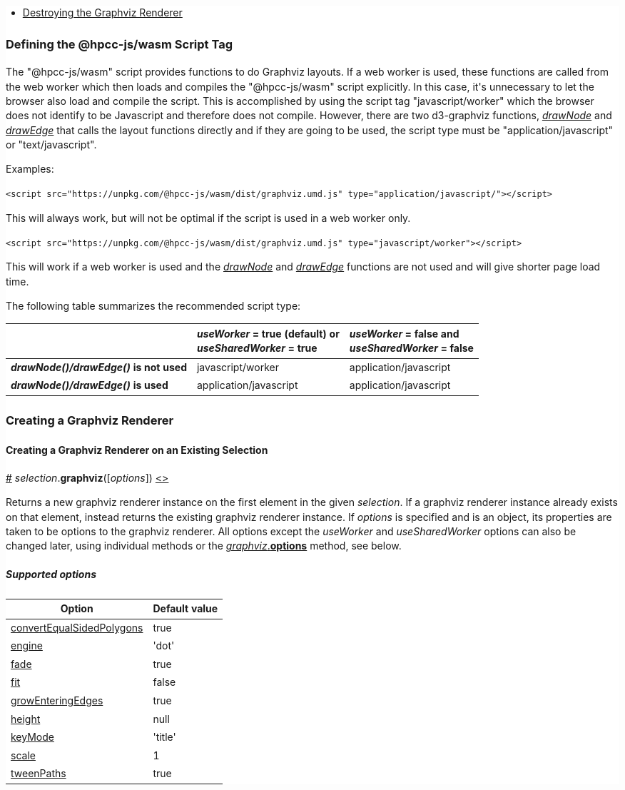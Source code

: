 * [Destroying the Graphviz Renderer](#destroying-the-graphviz-renderer)

### Defining the @hpcc-js/wasm Script Tag

The "@hpcc-js/wasm" script provides functions to do Graphviz layouts. If a web worker is used, these functions are called from the web worker which then loads and compiles the "@hpcc-js/wasm" script explicitly. In this case, it's unnecessary to let the browser also load and compile the script. This is accomplished by using the script tag "javascript/worker" which the browser does not identify to be Javascript and therefore does not compile. However, there are two d3-graphviz functions, [*drawNode*](#graphviz_drawNode) and [*drawEdge*](#graphviz_drawEdge) that calls the layout functions directly and if they are going to be used, the script type must be "application/javascript" or "text/javascript".

Examples:

`<script src="https://unpkg.com/@hpcc-js/wasm/dist/graphviz.umd.js" type="application/javascript/"></script>`

This will always work, but will not be optimal if the script is used in a web worker only.

`<script src="https://unpkg.com/@hpcc-js/wasm/dist/graphviz.umd.js" type="javascript/worker"></script>`

This will work if a web worker is used and the [*drawNode*](#graphviz_drawNode) and [*drawEdge*](#graphviz_drawEdge) functions are not used and will give shorter page load time.

The following table summarizes the recommended script type:

| | *useWorker* = true (default) or<br>*useSharedWorker* = true | *useWorker* = false and<br>*useSharedWorker* = false |
|:--|:--|:--|
| <b>*drawNode()/drawEdge()* is not used</b> | javascript/worker               | application/javascript    |
| <b>*drawNode()/drawEdge()* is used</b>     | application/javascript          | application/javascript    |

### Creating a Graphviz Renderer

#### Creating a Graphviz Renderer on an Existing Selection

<a name="selection_graphviz" href="#selection_graphviz">#</a> <i>selection</i>.<b>graphviz</b>([<i>options</i>]) [<>](https://github.com/magjac/d3-graphviz/blob/master/src/selection/graphviz.js "Source")

Returns a new graphviz renderer instance on the first element in the given *selection*. If a graphviz renderer instance already exists on that element, instead returns the existing graphviz renderer instance. If *options* is specified and is an object, its properties are taken to be options to the graphviz renderer. All options except the *useWorker* and *useSharedWorker* options can also be changed later, using individual methods or the [<i>graphviz</i>.<b>options</b>](#graphviz_options) method, see below.

##### Supported options

| Option | Default value |
|--------|---------------|
| [convertEqualSidedPolygons](#graphviz_convertEqualSidedPolygons) | true |
| [engine](#graphviz_engine) | 'dot' |
| [fade](#graphviz_fade) | true |
| [fit](#graphviz_fit) | false |
| [growEnteringEdges](#graphviz_growEnteringEdges) | true |
| [height](#graphviz_height) | null |
| [keyMode](#graphviz_keyMode) | 'title' |
| [scale](#graphviz_scale) | 1 |
| [tweenPaths](#graphviz_tweenPaths) | true |